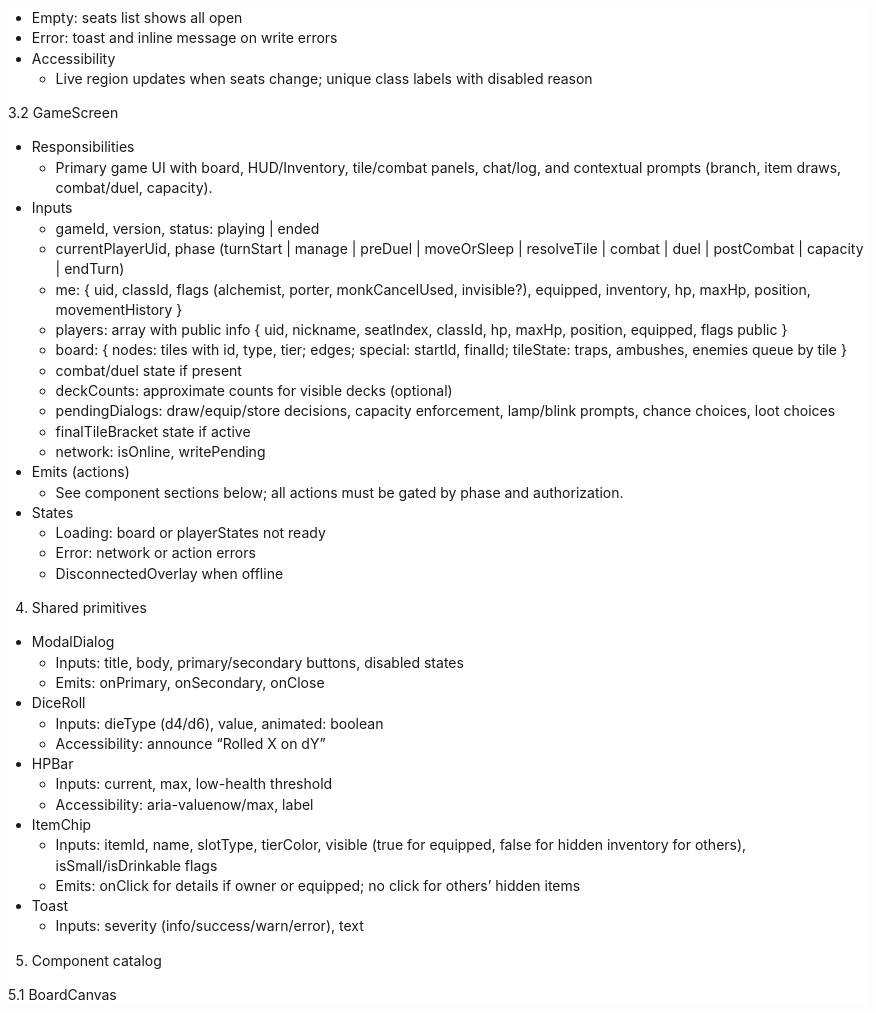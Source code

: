   - Empty: seats list shows all open
  - Error: toast and inline message on write errors
- Accessibility
  - Live region updates when seats change; unique class labels with disabled reason

3.2 GameScreen

- Responsibilities
  - Primary game UI with board, HUD/Inventory, tile/combat panels, chat/log, and contextual prompts (branch, item draws, combat/duel, capacity).
- Inputs
  - gameId, version, status: playing | ended
  - currentPlayerUid, phase (turnStart | manage | preDuel | moveOrSleep | resolveTile | combat | duel | postCombat | capacity | endTurn)
  - me: { uid, classId, flags (alchemist, porter, monkCancelUsed, invisible?), equipped, inventory, hp, maxHp, position, movementHistory }
  - players: array with public info { uid, nickname, seatIndex, classId, hp, maxHp, position, equipped, flags public }
  - board: { nodes: tiles with id, type, tier; edges; special: startId, finalId; tileState: traps, ambushes, enemies queue by tile }
  - combat/duel state if present
  - deckCounts: approximate counts for visible decks (optional)
  - pendingDialogs: draw/equip/store decisions, capacity enforcement, lamp/blink prompts, chance choices, loot choices
  - finalTileBracket state if active
  - network: isOnline, writePending
- Emits (actions)
  - See component sections below; all actions must be gated by phase and authorization.
- States
  - Loading: board or playerStates not ready
  - Error: network or action errors
  - DisconnectedOverlay when offline

4) Shared primitives

- ModalDialog
  - Inputs: title, body, primary/secondary buttons, disabled states
  - Emits: onPrimary, onSecondary, onClose
- DiceRoll
  - Inputs: dieType (d4/d6), value, animated: boolean
  - Accessibility: announce “Rolled X on dY”
- HPBar
  - Inputs: current, max, low-health threshold
  - Accessibility: aria-valuenow/max, label
- ItemChip
  - Inputs: itemId, name, slotType, tierColor, visible (true for equipped, false for hidden inventory for others), isSmall/isDrinkable flags
  - Emits: onClick for details if owner or equipped; no click for others’ hidden items
- Toast
  - Inputs: severity (info/success/warn/error), text

5) Component catalog

5.1 BoardCanvas
